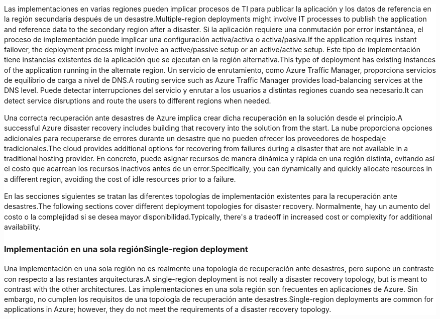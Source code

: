 <span data-ttu-id="1bc49-365">Las implementaciones en varias regiones pueden implicar procesos de TI para publicar la aplicación y los datos de referencia en la región secundaria después de un desastre.</span><span class="sxs-lookup"><span data-stu-id="1bc49-365">Multiple-region deployments might involve IT processes to publish the application and reference data to the secondary region after a disaster.</span></span> <span data-ttu-id="1bc49-366">Si la aplicación requiere una conmutación por error instantánea, el proceso de implementación puede implicar una configuración activa/activa o activa/pasiva.</span><span class="sxs-lookup"><span data-stu-id="1bc49-366">If the application requires instant failover, the deployment process might involve an active/passive setup or an active/active setup.</span></span> <span data-ttu-id="1bc49-367">Este tipo de implementación tiene instancias existentes de la aplicación que se ejecutan en la región alternativa.</span><span class="sxs-lookup"><span data-stu-id="1bc49-367">This type of deployment has existing instances of the application running in the alternate region.</span></span> <span data-ttu-id="1bc49-368">Un servicio de enrutamiento, como Azure Traffic Manager, proporciona servicios de equilibrio de carga a nivel de DNS.</span><span class="sxs-lookup"><span data-stu-id="1bc49-368">A routing service such as Azure Traffic Manager provides load-balancing services at the DNS level.</span></span> <span data-ttu-id="1bc49-369">Puede detectar interrupciones del servicio y enrutar a los usuarios a distintas regiones cuando sea necesario.</span><span class="sxs-lookup"><span data-stu-id="1bc49-369">It can detect service disruptions and route the users to different regions when needed.</span></span>

<span data-ttu-id="1bc49-370">Una correcta recuperación ante desastres de Azure implica crear dicha recuperación en la solución desde el principio.</span><span class="sxs-lookup"><span data-stu-id="1bc49-370">A successful Azure disaster recovery includes building that recovery into the solution from the start.</span></span> <span data-ttu-id="1bc49-371">La nube proporciona opciones adicionales para recuperarse de errores durante un desastre que no pueden ofrecer los proveedores de hospedaje tradicionales.</span><span class="sxs-lookup"><span data-stu-id="1bc49-371">The cloud provides additional options for recovering from failures during a disaster that are not available in a traditional hosting provider.</span></span> <span data-ttu-id="1bc49-372">En concreto, puede asignar recursos de manera dinámica y rápida en una región distinta, evitando así el costo que acarrean los recursos inactivos antes de un error.</span><span class="sxs-lookup"><span data-stu-id="1bc49-372">Specifically, you can dynamically and quickly allocate resources in a different region, avoiding the cost of idle resources prior to a failure.</span></span>

<span data-ttu-id="1bc49-373">En las secciones siguientes se tratan las diferentes topologías de implementación existentes para la recuperación ante desastres.</span><span class="sxs-lookup"><span data-stu-id="1bc49-373">The following sections cover different deployment topologies for disaster recovery.</span></span> <span data-ttu-id="1bc49-374">Normalmente, hay un aumento del costo o la complejidad si se desea mayor disponibilidad.</span><span class="sxs-lookup"><span data-stu-id="1bc49-374">Typically, there's a tradeoff in increased cost or complexity for additional availability.</span></span>

### <a name="single-region-deployment"></a><span data-ttu-id="1bc49-375">Implementación en una sola región</span><span class="sxs-lookup"><span data-stu-id="1bc49-375">Single-region deployment</span></span>
<span data-ttu-id="1bc49-376">Una implementación en una sola región no es realmente una topología de recuperación ante desastres, pero supone un contraste con respecto a las restantes arquitecturas.</span><span class="sxs-lookup"><span data-stu-id="1bc49-376">A single-region deployment is not really a disaster recovery topology, but is meant to contrast with the other architectures.</span></span> <span data-ttu-id="1bc49-377">Las implementaciones en una sola región son frecuentes en aplicaciones de Azure. Sin embargo, no cumplen los requisitos de una topología de recuperación ante desastres.</span><span class="sxs-lookup"><span data-stu-id="1bc49-377">Single-region deployments are common for applications in Azure; however, they do not meet the requirements of a disaster recovery topology.</span></span>
